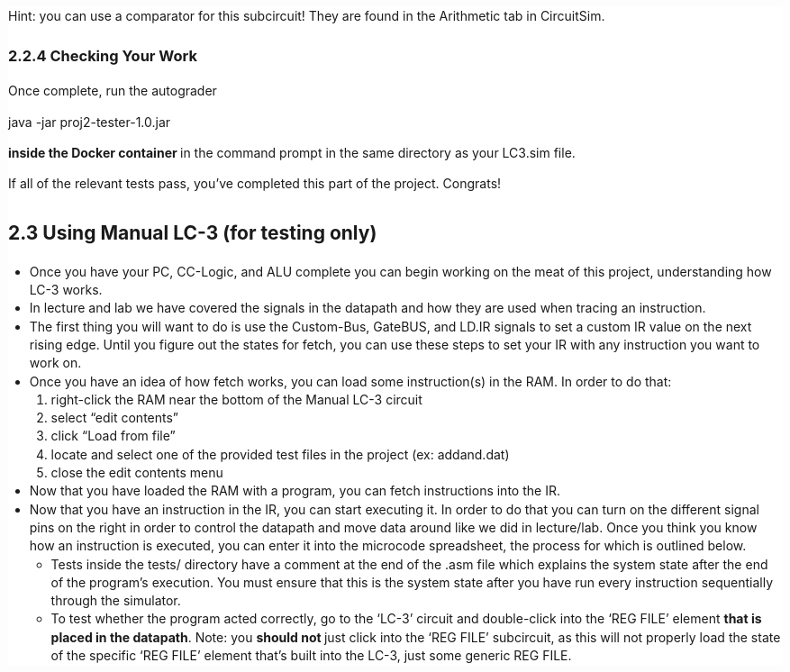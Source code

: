 Hint: you can use a comparator for this subcircuit! They are found in the Arithmetic tab in CircuitSim.

<h3><a name="_Toc15891"></a>2.2.4         Checking Your Work</h3>

Once complete, run the autograder

java -jar proj2-tester-1.0.jar

<strong>inside the Docker container </strong>in the command prompt in the same directory as your LC3.sim file.

If all of the relevant tests pass, you’ve completed this part of the project. Congrats!

<h2><a name="_Toc15892"></a>2.3         Using Manual LC-3 (for testing only)</h2>

<ul>

 <li>Once you have your PC, CC-Logic, and ALU complete you can begin working on the meat of this project, understanding how LC-3 works.</li>

 <li>In lecture and lab we have covered the signals in the datapath and how they are used when tracing an instruction.</li>

 <li>The first thing you will want to do is use the Custom-Bus, GateBUS, and LD.IR signals to set a custom IR value on the next rising edge. Until you figure out the states for fetch, you can use these steps to set your IR with any instruction you want to work on.</li>

 <li>Once you have an idea of how fetch works, you can load some instruction(s) in the RAM. In order to do that:

  <ol>

   <li>right-click the RAM near the bottom of the Manual LC-3 circuit</li>

   <li>select “edit contents”</li>

   <li>click “Load from file”</li>

   <li>locate and select one of the provided test files in the project (ex: addand.dat)</li>

   <li>close the edit contents menu</li>

  </ol></li>

 <li>Now that you have loaded the RAM with a program, you can fetch instructions into the IR.</li>

 <li>Now that you have an instruction in the IR, you can start executing it. In order to do that you can turn on the different signal pins on the right in order to control the datapath and move data around like we did in lecture/lab. Once you think you know how an instruction is executed, you can enter it into the microcode spreadsheet, the process for which is outlined below.

  <ul>

   <li>Tests inside the tests/ directory have a comment at the end of the .asm file which explains the system state after the end of the program’s execution. You must ensure that this is the system state after you have run every instruction sequentially through the simulator.</li>

   <li>To test whether the program acted correctly, go to the ‘LC-3’ circuit and double-click into the ‘REG FILE’ element <strong>that is placed in the datapath</strong>. Note: you <strong>should not </strong>just click into the ‘REG FILE’ subcircuit, as this will not properly load the state of the specific ‘REG FILE’ element that’s built into the LC-3, just some generic REG FILE.</li>
